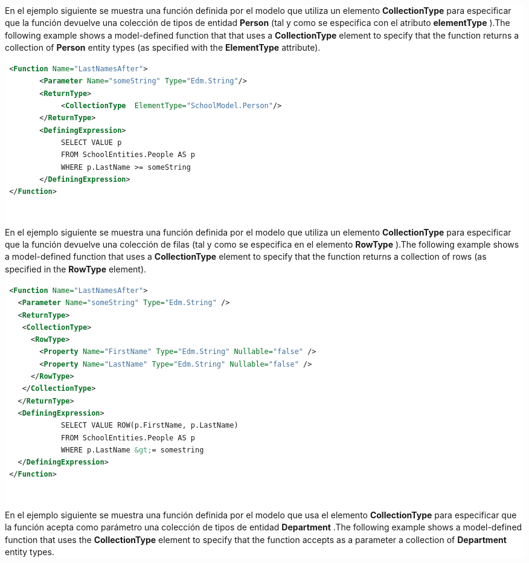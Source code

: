 <span data-ttu-id="8e31a-229">En el ejemplo siguiente se muestra una función definida por el modelo que utiliza un elemento **CollectionType** para especificar que la función devuelve una colección de tipos de entidad **Person** (tal y como se especifica con el atributo **elementType** ).</span><span class="sxs-lookup"><span data-stu-id="8e31a-229">The following example shows a model-defined function that that uses a **CollectionType** element to specify that the function returns a collection of **Person** entity types (as specified with the **ElementType** attribute).</span></span>

``` xml
 <Function Name="LastNamesAfter">
        <Parameter Name="someString" Type="Edm.String"/>
        <ReturnType>
             <CollectionType  ElementType="SchoolModel.Person"/>
        </ReturnType>
        <DefiningExpression>
             SELECT VALUE p
             FROM SchoolEntities.People AS p
             WHERE p.LastName >= someString
        </DefiningExpression>
 </Function>
```
 

<span data-ttu-id="8e31a-230">En el ejemplo siguiente se muestra una función definida por el modelo que utiliza un elemento **CollectionType** para especificar que la función devuelve una colección de filas (tal y como se especifica en el elemento **RowType** ).</span><span class="sxs-lookup"><span data-stu-id="8e31a-230">The following example shows a model-defined function that uses a **CollectionType** element to specify that the function returns a collection of rows (as specified in the **RowType** element).</span></span>

``` xml
 <Function Name="LastNamesAfter">
   <Parameter Name="someString" Type="Edm.String" />
   <ReturnType>
    <CollectionType>
      <RowType>
        <Property Name="FirstName" Type="Edm.String" Nullable="false" />
        <Property Name="LastName" Type="Edm.String" Nullable="false" />
      </RowType>
    </CollectionType>
   </ReturnType>
   <DefiningExpression>
             SELECT VALUE ROW(p.FirstName, p.LastName)
             FROM SchoolEntities.People AS p
             WHERE p.LastName &gt;= somestring
   </DefiningExpression>
 </Function>
```
 

<span data-ttu-id="8e31a-231">En el ejemplo siguiente se muestra una función definida por el modelo que usa el elemento **CollectionType** para especificar que la función acepta como parámetro una colección de tipos de entidad **Department** .</span><span class="sxs-lookup"><span data-stu-id="8e31a-231">The following example shows a model-defined function that uses the **CollectionType** element to specify that the function accepts as a parameter a collection of **Department** entity types.</span></span>
